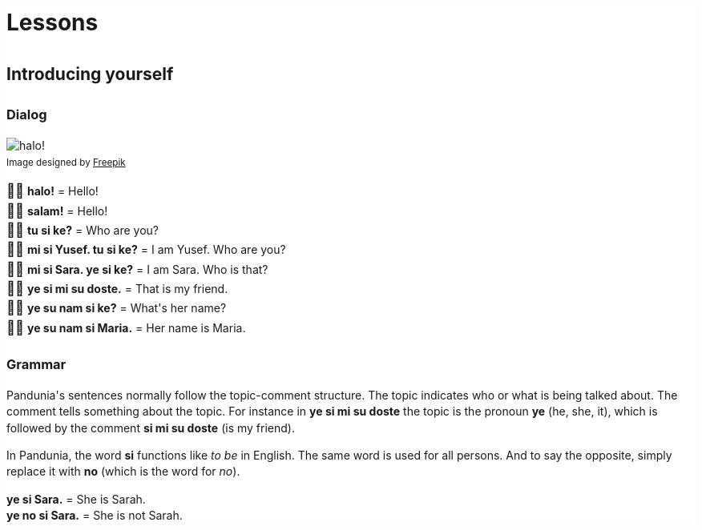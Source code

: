 # Lessons

## Introducing yourself

### Dialog

![](http://www.pandunia.info/grafe/halo.png "halo!")  
<small>Image designed by [Freepik](http://www.freepik.com)</small>

<big>👩🏻</big>
**halo!**
= Hello!  
<big>🧑🏾</big>
**salam!**
= Hello!  
<big>👩🏻</big>
**tu si ke?**
= Who are you?  
<big>🧑🏾</big>
**mi si Yusef. tu si ke?**
= I am Yusef. Who are you?  
<big>👩🏻</big>
**mi si Sara. ye si ke?**
= I am Sara. Who is that?  
<big>🧑🏾</big>
**ye si mi su doste.**
= That is my friend.  
<big>👩🏻</big>
**ye su nam si ke?**
= What's her name?  
<big>🧑🏾</big>
**ye su nam si Maria.**
= Her name is Maria.

### Grammar

Pandunia's sentences normally follow the topic-comment structure. 
The topic indicates who or what is being talked about. The comment
tells something about the topic. For instance in **ye si mi su doste**
the topic is the pronoun **ye** (he, she, it), which is followed by
the comment **si mi su doste** (is my friend).

In Pandunia, the word **si** functions like _to be_ in English.
The same word is used for all persons. And to say the opposite, 
simply replace it with **no** (which is the word for _no_).

**ye si Sara.**
= She is Sarah.  
**ye no si Sara.**
= She is not Sarah.
